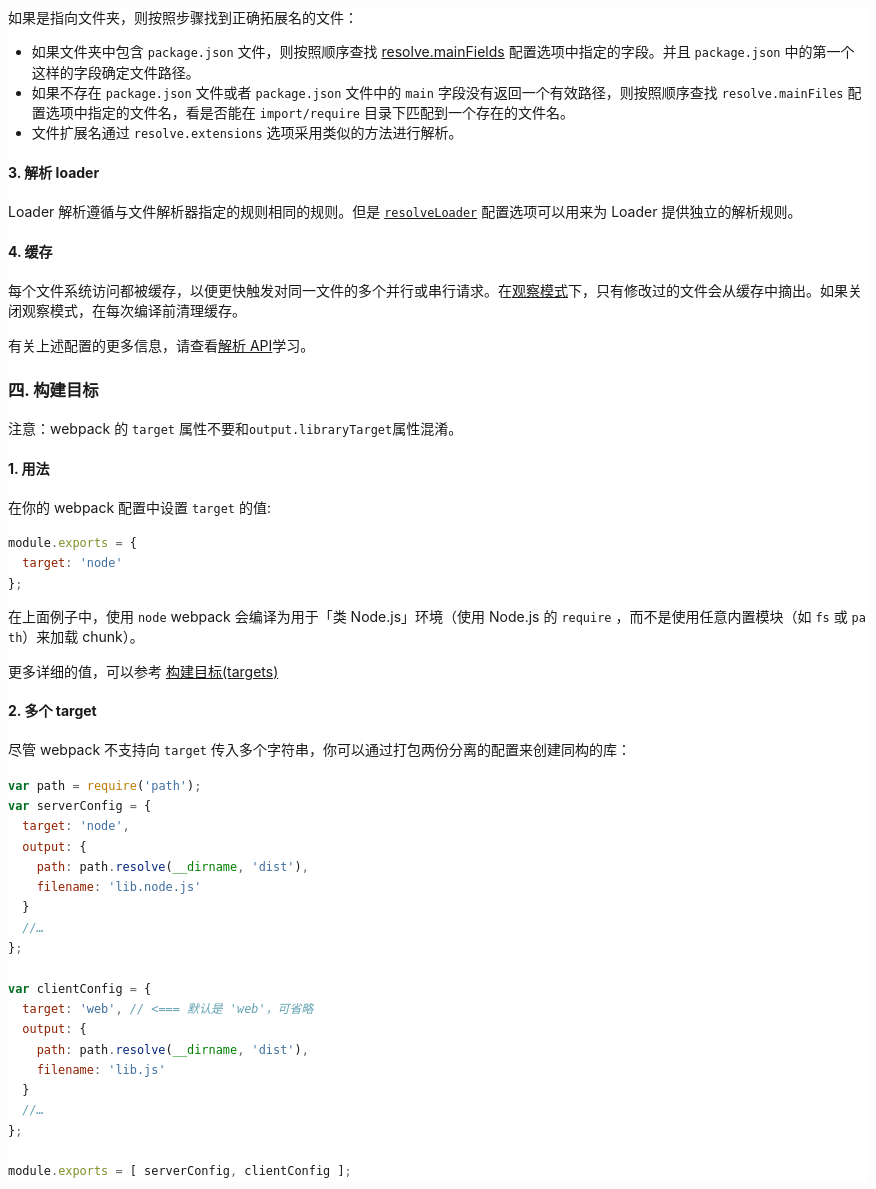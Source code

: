 如果是指向文件夹，则按照步骤找到正确拓展名的文件：   

* 如果文件夹中包含 `package.json` 文件，则按照顺序查找 [resolve.mainFields](https://www.webpackjs.com/configuration/resolve/#resolve-mainfields) 配置选项中指定的字段。并且 `package.json` 中的第一个这样的字段确定文件路径。
* 如果不存在 `package.json` 文件或者 `package.json` 文件中的 `main` 字段没有返回一个有效路径，则按照顺序查找 `resolve.mainFiles` 配置选项中指定的文件名，看是否能在 `import/require` 目录下匹配到一个存在的文件名。
* 文件扩展名通过 `resolve.extensions` 选项采用类似的方法进行解析。

#### 3. 解析 loader

Loader 解析遵循与文件解析器指定的规则相同的规则。但是 [`resolveLoader`](https://www.webpackjs.com/configuration/resolve/#resolveloader) 配置选项可以用来为 Loader 提供独立的解析规则。

#### 4. 缓存

每个文件系统访问都被缓存，以便更快触发对同一文件的多个并行或串行请求。在[观察模式](https://www.webpackjs.com/configuration/watch/#watch)下，只有修改过的文件会从缓存中摘出。如果关闭观察模式，在每次编译前清理缓存。

有关上述配置的更多信息，请查看[解析 API](https://www.webpackjs.com/configuration/resolve/)学习。


### 四. 构建目标

注意：webpack 的 `target` 属性不要和` output.libraryTarget `属性混淆。

#### 1. 用法

在你的 webpack 配置中设置 `target` 的值:   

```js
module.exports = {
  target: 'node'
};
```
在上面例子中，使用 `node` webpack 会编译为用于「类 Node.js」环境（使用 Node.js 的 `require` ，而不是使用任意内置模块（如 `fs` 或 `path`）来加载 chunk）。

更多详细的值，可以参考 [构建目标(targets)](https://www.webpackjs.com/configuration/target/)

#### 2. 多个 target

尽管 webpack 不支持向 `target` 传入多个字符串，你可以通过打包两份分离的配置来创建同构的库：

```js
var path = require('path');
var serverConfig = {
  target: 'node',
  output: {
    path: path.resolve(__dirname, 'dist'),
    filename: 'lib.node.js'
  }
  //…
};

var clientConfig = {
  target: 'web', // <=== 默认是 'web'，可省略
  output: {
    path: path.resolve(__dirname, 'dist'),
    filename: 'lib.js'
  }
  //…
};

module.exports = [ serverConfig, clientConfig ];
```